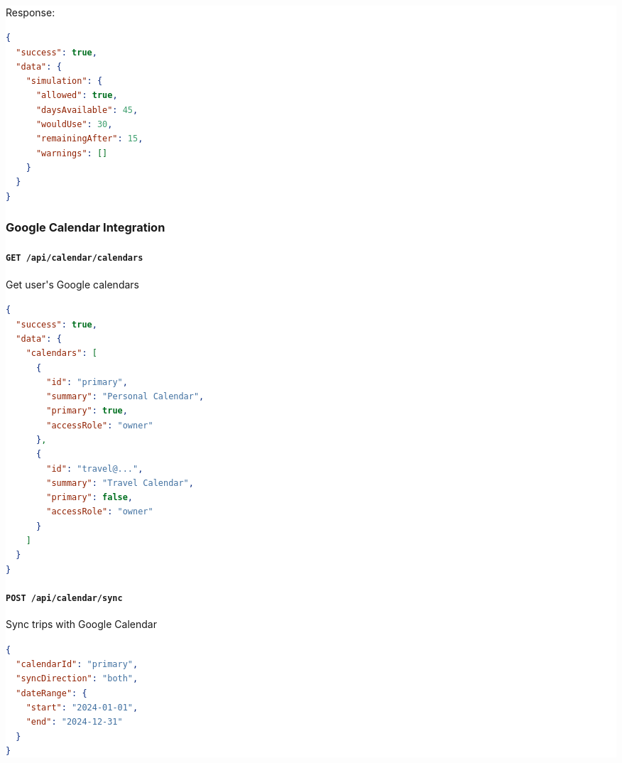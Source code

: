 Response:
```json
{
  "success": true,
  "data": {
    "simulation": {
      "allowed": true,
      "daysAvailable": 45,
      "wouldUse": 30,
      "remainingAfter": 15,
      "warnings": []
    }
  }
}
```

### Google Calendar Integration

#### `GET /api/calendar/calendars`
Get user's Google calendars
```json
{
  "success": true,
  "data": {
    "calendars": [
      {
        "id": "primary",
        "summary": "Personal Calendar",
        "primary": true,
        "accessRole": "owner"
      },
      {
        "id": "travel@...",
        "summary": "Travel Calendar",
        "primary": false,
        "accessRole": "owner"
      }
    ]
  }
}
```

#### `POST /api/calendar/sync`
Sync trips with Google Calendar
```json
{
  "calendarId": "primary",
  "syncDirection": "both",
  "dateRange": {
    "start": "2024-01-01",
    "end": "2024-12-31"
  }
}
```
